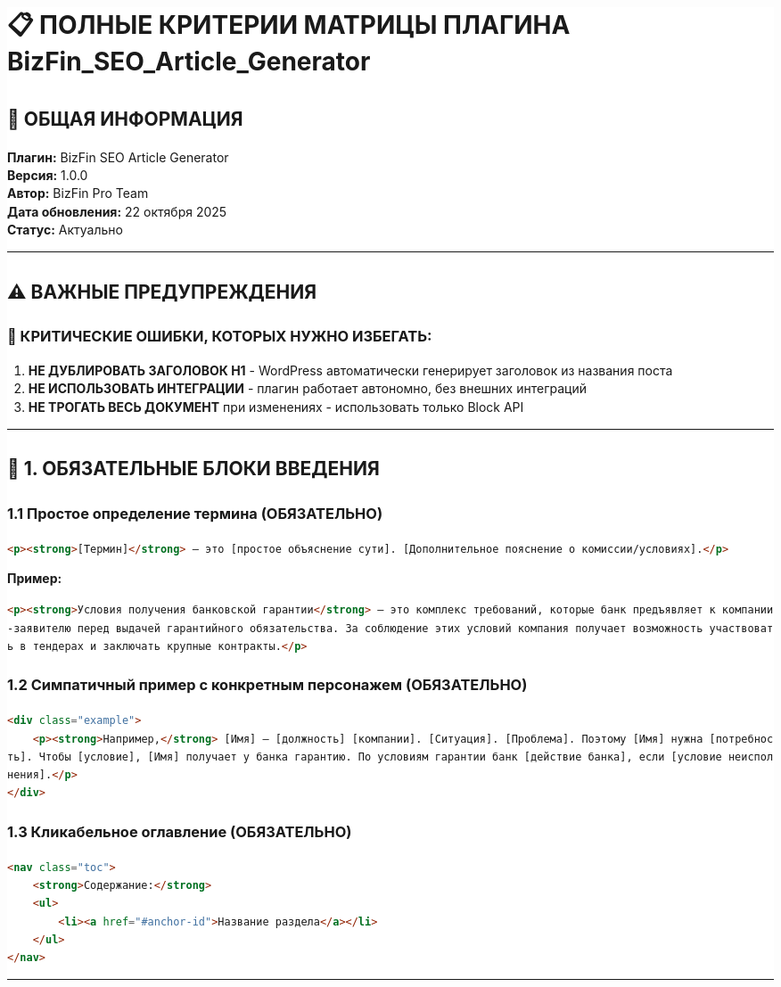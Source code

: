 # 📋 ПОЛНЫЕ КРИТЕРИИ МАТРИЦЫ ПЛАГИНА BizFin_SEO_Article_Generator

## 🎯 ОБЩАЯ ИНФОРМАЦИЯ

**Плагин:** BizFin SEO Article Generator  
**Версия:** 1.0.0  
**Автор:** BizFin Pro Team  
**Дата обновления:** 22 октября 2025  
**Статус:** Актуально  

---

## ⚠️ ВАЖНЫЕ ПРЕДУПРЕЖДЕНИЯ

### 🚫 КРИТИЧЕСКИЕ ОШИБКИ, КОТОРЫХ НУЖНО ИЗБЕГАТЬ:

1. **НЕ ДУБЛИРОВАТЬ ЗАГОЛОВОК H1** - WordPress автоматически генерирует заголовок из названия поста
2. **НЕ ИСПОЛЬЗОВАТЬ ИНТЕГРАЦИИ** - плагин работает автономно, без внешних интеграций
3. **НЕ ТРОГАТЬ ВЕСЬ ДОКУМЕНТ** при изменениях - использовать только Block API

---

## 📐 1. ОБЯЗАТЕЛЬНЫЕ БЛОКИ ВВЕДЕНИЯ

### 1.1 Простое определение термина (ОБЯЗАТЕЛЬНО)
```html
<p><strong>[Термин]</strong> — это [простое объяснение сути]. [Дополнительное пояснение о комиссии/условиях].</p>
```

**Пример:**
```html
<p><strong>Условия получения банковской гарантии</strong> — это комплекс требований, которые банк предъявляет к компании-заявителю перед выдачей гарантийного обязательства. За соблюдение этих условий компания получает возможность участвовать в тендерах и заключать крупные контракты.</p>
```

### 1.2 Симпатичный пример с конкретным персонажем (ОБЯЗАТЕЛЬНО)
```html
<div class="example">
    <p><strong>Например,</strong> [Имя] — [должность] [компании]. [Ситуация]. [Проблема]. Поэтому [Имя] нужна [потребность]. Чтобы [условие], [Имя] получает у банка гарантию. По условиям гарантии банк [действие банка], если [условие неисполнения].</p>
</div>
```

### 1.3 Кликабельное оглавление (ОБЯЗАТЕЛЬНО)
```html
<nav class="toc">
    <strong>Содержание:</strong>
    <ul>
        <li><a href="#anchor-id">Название раздела</a></li>
    </ul>
</nav>
```

---